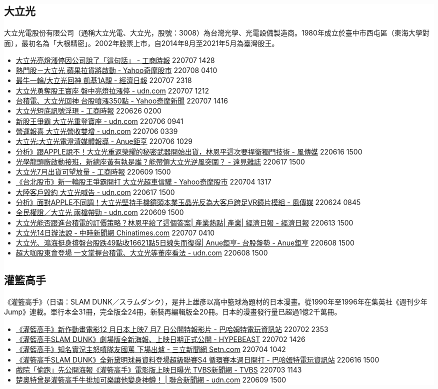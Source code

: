 ## 大立光

大立光電股份有限公司（通稱大立光電、大立光，股號：3008）為台灣光學、光電設備製造商。1980年成立於臺中市西屯區（東海大學對面），最初名為「大根精密」。2002年股票上市，自2014年8月至2021年5月為臺灣股王。
- [大立光亮燈漲停因公司說了「這句話」 - 工商時報](https://ctee.com.tw/news/stocks/674015.html "大立光亮燈漲停因公司說了「這句話」 - 工商時報") 220707 1428
- [熱門股－大立光 蘋果拉貨將啟動 - Yahoo奇摩股市](https://tw.stock.yahoo.com/news/%E7%86%B1%E9%96%80%E8%82%A1-%E5%A4%A7%E7%AB%8B%E5%85%89-%E8%98%8B%E6%9E%9C%E6%8B%89%E8%B2%A8%E5%B0%87%E5%95%9F%E5%8B%95-201000675.html "熱門股－大立光 蘋果拉貨將啟動 - Yahoo奇摩股市") 220708 0410
- [最牛一輪/大立光回神 凱基1A靚 - 經濟日報](https://money.udn.com/money/story/5739/6444673?from=edn_subcatelist_cate "最牛一輪/大立光回神 凱基1A靚 - 經濟日報") 220707 2318
- [大立光勇奪股王寶座 盤中亮燈拉漲停 - udn.com](https://udn.com/news/story/7253/6443093?from=udn-catelistnews_ch2 "大立光勇奪股王寶座 盤中亮燈拉漲停 - udn.com") 220707 1212
- [台積電、大立光回神 台股噴漲350點 - Yahoo奇摩新聞](https://tw.news.yahoo.com/%E5%8F%B0%E7%A9%8D%E9%9B%BB-%E5%A4%A7%E7%AB%8B%E5%85%89%E5%9B%9E%E7%A5%9E-%E5%8F%B0%E8%82%A1%E5%99%B4%E6%BC%B2350%E9%BB%9E-055220467.html "台積電、大立光回神 台股噴漲350點 - Yahoo奇摩新聞") 220707 1416
- [大立光短底訊號浮現 - 工商時報](https://ctee.com.tw/news/stocks/666996.html "大立光短底訊號浮現 - 工商時報") 220626 0200
- [新股王爭霸 大立光重登寶座 - udn.com](https://udn.com/news/story/7253/6439679?from=udn_ch2_menu_v2_main_cate "新股王爭霸 大立光重登寶座 - udn.com") 220706 0941
- [營運報喜 大立光營收雙增 - udn.com](https://udn.com/news/story/7251/6439196?from=udn_ch2_menu_v2_main_cate "營運報喜 大立光營收雙增 - udn.com") 220706 0339
- [大立光:大立光電澄清媒體報導 - Anue鉅亨](https://news.cnyes.com/news/id/4907684 "大立光:大立光電澄清媒體報導 - Anue鉅亨") 220706 1029
- [分析》跟APPLE說不！大立光重返榮耀的秘密武器開始出貨，林恩平這次要捍衛獨門技術 - 風傳媒](https://www.storm.mg/article/4379688 "分析》跟APPLE說不！大立光重返榮耀的秘密武器開始出貨，林恩平這次要捍衛獨門技術 - 風傳媒") 220616 1500
- [光學龍頭廠啟動接班，新總座黃有執是誰？能帶領大立光逆風突圍？ - 遠見雜誌](https://www.gvm.com.tw/article/90985 "光學龍頭廠啟動接班，新總座黃有執是誰？能帶領大立光逆風突圍？ - 遠見雜誌") 220617 1500
- [大立光7月出貨可望放量 - 工商時報](https://ctee.com.tw/news/tech/656964.html "大立光7月出貨可望放量 - 工商時報") 220609 1500
- [《台北股市》新一輪股王爭霸開打 大立光超車信驊 - Yahoo奇摩股市](https://tw.stock.yahoo.com/news/%E5%8F%B0%E5%8C%97%E8%82%A1%E5%B8%82-%E6%96%B0-%E8%BC%AA%E8%82%A1%E7%8E%8B%E7%88%AD%E9%9C%B8%E9%96%8B%E6%89%93-%E5%A4%A7%E7%AB%8B%E5%85%89%E8%B6%85%E8%BB%8A%E4%BF%A1%E9%A9%8A-050159252.html "《台北股市》新一輪股王爭霸開打 大立光超車信驊 - Yahoo奇摩股市") 220704 1317
- [大陸客戶毀約 大立光喊告 - udn.com](https://udn.com/news/story/7240/6394294 "大陸客戶毀約 大立光喊告 - udn.com") 220617 1500
- [分析》面對APPLE不同調！大立光堅持手機鏡頭本業玉晶光反為大客戶跨足VR鏡片模組 - 風傳媒](https://www.storm.mg/article/4389642 "分析》面對APPLE不同調！大立光堅持手機鏡頭本業玉晶光反為大客戶跨足VR鏡片模組 - 風傳媒") 220624 0845
- [全民權證／大立光 兩檔帶勁 - udn.com](https://udn.com/news/story/7255/6376730 "全民權證／大立光 兩檔帶勁 - udn.com") 220609 1500
- [大立光能否跟進台積電的訂價策略？林恩平給了這個答案| 產業熱點| 產業| 經濟日報 - 經濟日報](https://money.udn.com/money/story/5612/6383825 "大立光能否跟進台積電的訂價策略？林恩平給了這個答案| 產業熱點| 產業| 經濟日報 - 經濟日報") 220613 1500
- [大立光14日辦法說 - 中時新聞網 Chinatimes.com](https://www.chinatimes.com/newspapers/20220707000136-260202 "大立光14日辦法說 - 中時新聞網 Chinatimes.com") 220707 0410
- [大立光、鴻海挺身撐盤台股跌49點收16621點5日線失而復得| Anue鉅亨- 台股盤勢 - Anue鉅亨](https://m.cnyes.com/news/id/4887401 "大立光、鴻海挺身撐盤台股跌49點收16621點5日線失而復得| Anue鉅亨- 台股盤勢 - Anue鉅亨") 220608 1500
- [超大咖股東會登場 一文掌握台積電、大立光等董座看法 - udn.com](https://udn.com/news/story/7251/6373840 "超大咖股東會登場 一文掌握台積電、大立光等董座看法 - udn.com") 220608 1500

## 灌籃高手

《灌籃高手》（日语：SLAM DUNK／スラムダンク），是井上雄彥以高中籃球為題材的日本漫畫。從1990年至1996年在集英社《週刊少年Jump》連載。單行本全31冊，完全版全24冊，新裝再編輯版全20冊。日本的漫畫發行量已超過1億2千萬冊。
- [《灌籃高手》新作動畫電影12 月日本上映7 月7 日公開特報影片 - 巴哈姆特電玩資訊站](https://gnn.gamer.com.tw/detail.php?sn=234160 "《灌籃高手》新作動畫電影12 月日本上映7 月7 日公開特報影片 - 巴哈姆特電玩資訊站") 220702 2353
- [《灌籃高手SLAM DUNK》劇場版全新海報、上映日期正式公開 - HYPEBEAST](https://hypebeast.com/zh/2022/7/slam-dunk-new-poster-release-date "《灌籃高手SLAM DUNK》劇場版全新海報、上映日期正式公開 - HYPEBEAST") 220702 1426
- [《灌籃高手》知名實況主怒噴隊友國罵 下場出爐 - 三立新聞網 Setn.com](https://www.setn.com/News.aspx?NewsID=1140087 "《灌籃高手》知名實況主怒噴隊友國罵 下場出爐 - 三立新聞網 Setn.com") 220704 1042
- [《灌籃高手SLAM DUNK》全新黛明球員資料登場超級聯賽S4 循環賽本週日開打 - 巴哈姆特電玩資訊站](https://gnn.gamer.com.tw/detail.php?sn=233357 "《灌籃高手SLAM DUNK》全新黛明球員資料登場超級聯賽S4 循環賽本週日開打 - 巴哈姆特電玩資訊站") 220616 1500
- [戲院「偷跑」先公開海報《灌籃高手》電影版上映日曝光 TVBS新聞網 - TVBS](https://news.tvbs.com.tw/world/1837029 "戲院「偷跑」先公開海報《灌籃高手》電影版上映日曝光 TVBS新聞網 - TVBS") 220703 1143
- [楚奧特曾是灌籃高手牛排加可樂讓他變身神鱒！ | 聯合新聞網 - udn.com](https://udn.com/news/story/122629/6374020 "楚奧特曾是灌籃高手牛排加可樂讓他變身神鱒！ | 聯合新聞網 - udn.com") 220609 1500